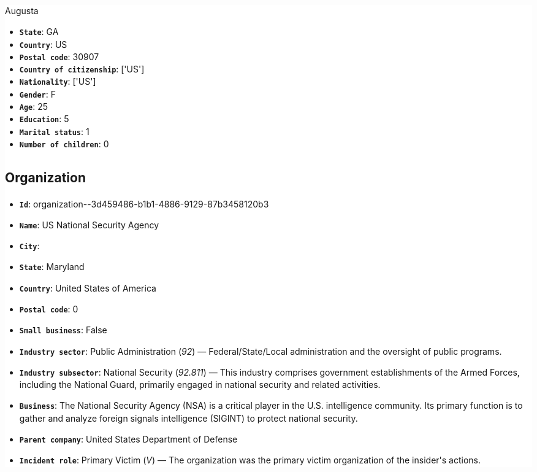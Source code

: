  Augusta
- **`State`**:
 GA
- **`Country`**:
 US
- **`Postal code`**:
 30907
- **`Country of citizenship`**:
 ['US']
- **`Nationality`**:
 ['US']
- **`Gender`**:
 F
- **`Age`**:
 25
- **`Education`**:
 5
- **`Marital status`**:
 1
- **`Number of children`**:
 0

## Organization

- **`Id`**:
 organization--3d459486-b1b1-4886-9129-87b3458120b3
- **`Name`**:
 US National Security Agency
- **`City`**:
 
- **`State`**:
 Maryland
- **`Country`**:
 United States of America
- **`Postal code`**:
 0
- **`Small business`**:
 False
- **`Industry sector`**:
 Public Administration (*92*) &mdash; Federal/State/Local administration and the oversight of public programs.
- **`Industry subsector`**:
 National Security (*92.811*) &mdash; This industry comprises government establishments of the Armed Forces, including the National Guard, primarily engaged in national security and related activities.
- **`Business`**:
 The National Security Agency (NSA) is a critical player in the U.S. intelligence community. Its primary function is to gather and analyze foreign signals intelligence (SIGINT) to protect national security.
- **`Parent company`**:
 United States Department of Defense
- **`Incident role`**:
 Primary Victim (*V*) &mdash; The organization was the primary victim organization of the insider's actions.
